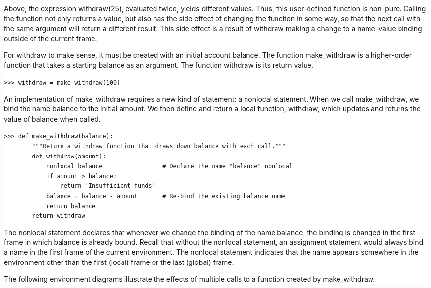 Above, the expression withdraw(25), evaluated twice, yields different values. Thus, this user-defined function is non-pure. Calling the function not only returns a value, but also has the side effect of changing the function in some way, so that the next call with the same argument will return a different result. This side effect is a result of withdraw making a change to a name-value binding outside of the current frame.

For withdraw to make sense, it must be created with an initial account balance. The function make\_withdraw is a higher-order function that takes a starting balance as an argument. The function withdraw is its return value.

```
>>> withdraw = make_withdraw(100)

```

An implementation of make\_withdraw requires a new kind of statement: a nonlocal statement. When we call make\_withdraw, we bind the name balance to the initial amount. We then define and return a local function, withdraw, which updates and returns the value of balance when called.

```
>>> def make_withdraw(balance):
        """Return a withdraw function that draws down balance with each call."""
        def withdraw(amount):
            nonlocal balance                 # Declare the name "balance" nonlocal
            if amount > balance:
                return 'Insufficient funds'
            balance = balance - amount       # Re-bind the existing balance name
            return balance
        return withdraw

```

The nonlocal statement declares that whenever we change the binding of the name balance, the binding is changed in the first frame in which balance is already bound. Recall that without the nonlocal statement, an assignment statement would always bind a name in the first frame of the current environment. The nonlocal statement indicates that the name appears somewhere in the environment other than the first (local) frame or the last (global) frame.

The following environment diagrams illustrate the effects of multiple calls to a function created by make\_withdraw.
